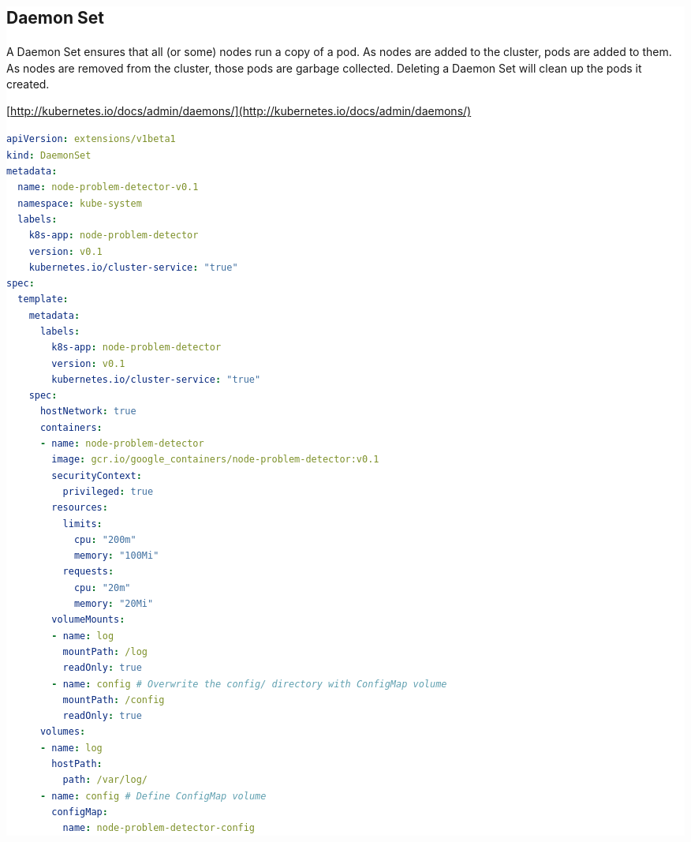 ## Daemon Set

A Daemon Set ensures that all (or some) nodes run a copy of a pod. As nodes are added to the cluster, pods are added to them. As nodes are removed from the cluster, those pods are garbage collected. Deleting a Daemon Set will clean up the pods it created.

[http://kubernetes.io/docs/admin/daemons/](http://kubernetes.io/docs/admin/daemons/)

```yaml
apiVersion: extensions/v1beta1
kind: DaemonSet
metadata:
  name: node-problem-detector-v0.1
  namespace: kube-system
  labels:
    k8s-app: node-problem-detector
    version: v0.1
    kubernetes.io/cluster-service: "true"
spec:
  template:
    metadata:
      labels:
        k8s-app: node-problem-detector
        version: v0.1
        kubernetes.io/cluster-service: "true"
    spec:
      hostNetwork: true
      containers:
      - name: node-problem-detector
        image: gcr.io/google_containers/node-problem-detector:v0.1
        securityContext:
          privileged: true
        resources:
          limits:
            cpu: "200m"
            memory: "100Mi"
          requests:
            cpu: "20m"
            memory: "20Mi"
        volumeMounts:
        - name: log
          mountPath: /log
          readOnly: true
        - name: config # Overwrite the config/ directory with ConfigMap volume
          mountPath: /config
          readOnly: true
      volumes:
      - name: log
        hostPath:
          path: /var/log/
      - name: config # Define ConfigMap volume
        configMap:
          name: node-problem-detector-config
```
